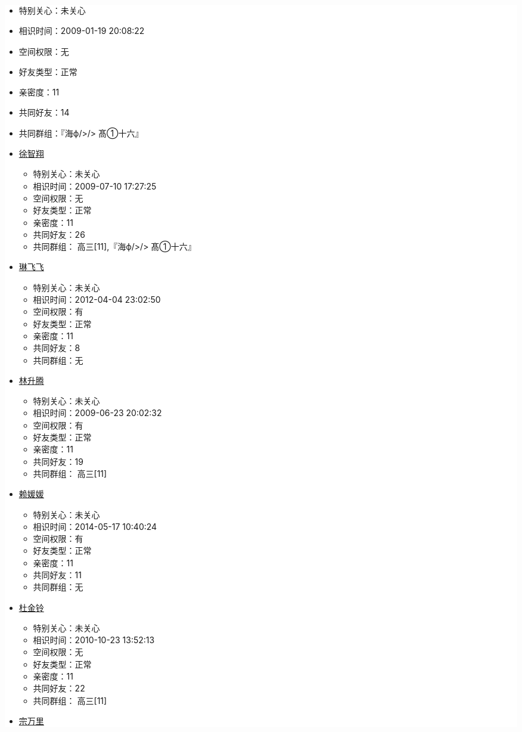   - 特别关心：未关心
  - 相识时间：2009-01-19 20:08:22
  - 空间权限：无
  - 好友类型：正常
  - 亲密度：11
  - 共同好友：14
  - 共同群组：『海ф/>/> 髙①十六』
- [徐智翔](https://user.qzone.qq.com/253156760)

  - 特别关心：未关心
  - 相识时间：2009-07-10 17:27:25
  - 空间权限：无
  - 好友类型：正常
  - 亲密度：11
  - 共同好友：26
  - 共同群组： 高三[11],『海ф/>/> 髙①十六』
- [琳飞飞](https://user.qzone.qq.com/304891441)

  - 特别关心：未关心
  - 相识时间：2012-04-04 23:02:50
  - 空间权限：有
  - 好友类型：正常
  - 亲密度：11
  - 共同好友：8
  - 共同群组：无
- [林升腾](https://user.qzone.qq.com/324003110)

  - 特别关心：未关心
  - 相识时间：2009-06-23 20:02:32
  - 空间权限：有
  - 好友类型：正常
  - 亲密度：11
  - 共同好友：19
  - 共同群组： 高三[11]
- [赖媛媛](https://user.qzone.qq.com/343757524)

  - 特别关心：未关心
  - 相识时间：2014-05-17 10:40:24
  - 空间权限：有
  - 好友类型：正常
  - 亲密度：11
  - 共同好友：11
  - 共同群组：无
- [杜金铃](https://user.qzone.qq.com/365639793)

  - 特别关心：未关心
  - 相识时间：2010-10-23 13:52:13
  - 空间权限：无
  - 好友类型：正常
  - 亲密度：11
  - 共同好友：22
  - 共同群组： 高三[11]
- [宗万里](https://user.qzone.qq.com/372848250)

